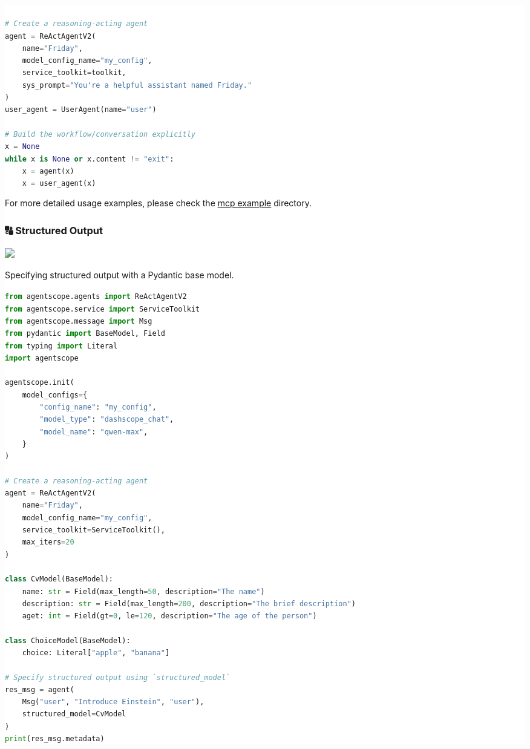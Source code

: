 ```python

# Create a reasoning-acting agent
agent = ReActAgentV2(
    name="Friday",
    model_config_name="my_config",
    service_toolkit=toolkit,
    sys_prompt="You're a helpful assistant named Friday."
)
user_agent = UserAgent(name="user")

# Build the workflow/conversation explicitly
x = None
while x is None or x.content != "exit":
    x = agent(x)
    x = user_agent(x)
```
For more detailed usage examples, please check the [mcp example](examples/reactv2_agent_with_mcp/code) directory.

### 🔠 Structured Output

![](https://img.shields.io/badge/✨_Feature-Easy--to--use-yellow)

Specifying structured output with a Pydantic base model.

```python
from agentscope.agents import ReActAgentV2
from agentscope.service import ServiceToolkit
from agentscope.message import Msg
from pydantic import BaseModel, Field
from typing import Literal
import agentscope

agentscope.init(
    model_configs={
        "config_name": "my_config",
        "model_type": "dashscope_chat",
        "model_name": "qwen-max",
    }
)

# Create a reasoning-acting agent
agent = ReActAgentV2(
    name="Friday",
    model_config_name="my_config",
    service_toolkit=ServiceToolkit(),
    max_iters=20
)

class CvModel(BaseModel):
    name: str = Field(max_length=50, description="The name")
    description: str = Field(max_length=200, description="The brief description")
    aget: int = Field(gt=0, le=120, description="The age of the person")

class ChoiceModel(BaseModel):
    choice: Literal["apple", "banana"]

# Specify structured output using `structured_model`
res_msg = agent(
    Msg("user", "Introduce Einstein", "user"),
    structured_model=CvModel
)
print(res_msg.metadata)

```